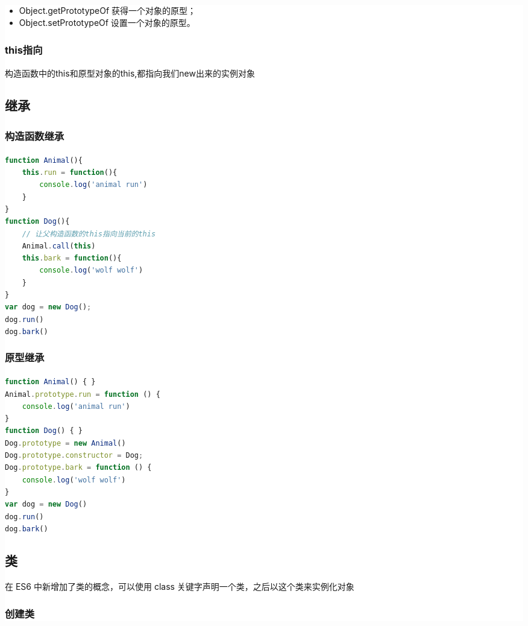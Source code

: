 - Object.getPrototypeOf 获得一个对象的原型；
- Object.setPrototypeOf 设置一个对象的原型。

### this指向

构造函数中的this和原型对象的this,都指向我们new出来的实例对象

## 继承

### 构造函数继承

```js
function Animal(){
    this.run = function(){
        console.log('animal run')
    }
}
function Dog(){
    // 让父构造函数的this指向当前的this
    Animal.call(this)
    this.bark = function(){
        console.log('wolf wolf')
    }
}
var dog = new Dog();
dog.run()
dog.bark()
```

### 原型继承

```js
function Animal() { }
Animal.prototype.run = function () {
    console.log('animal run')
}
function Dog() { }
Dog.prototype = new Animal()
Dog.prototype.constructor = Dog;
Dog.prototype.bark = function () {
    console.log('wolf wolf')
}
var dog = new Dog()
dog.run()
dog.bark()
```

## 类

在 ES6 中新增加了类的概念，可以使用 class 关键字声明一个类，之后以这个类来实例化对象

### 创建类
